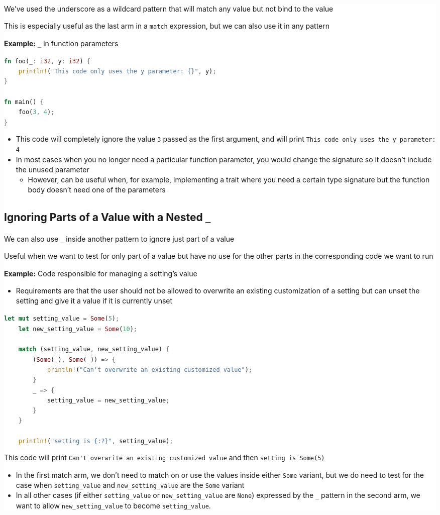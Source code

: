 We’ve used the underscore as a wildcard pattern that will match any value but not bind to the value

This is especially useful as the last arm in a `match` expression, but we can also use it in any pattern

****************Example:**************** `_` in function parameters

```rust
fn foo(_: i32, y: i32) {
    println!("This code only uses the y parameter: {}", y);
}

fn main() {
    foo(3, 4);
}
```

- This code will completely ignore the value `3` passed as the first argument, and will print `This code only uses the y parameter: 4`
- In most cases when you no longer need a particular function parameter, you would change the signature so it doesn’t include the unused parameter
    - However, can be useful when, for example, implementing a trait where you need a certain type signature but the function body doesn’t need one of the parameters

## Ignoring Parts of a Value with a Nested `_`

We can also use `_` inside another pattern to ignore just part of a value

Useful when we want to test for only part of a value but have no use for the other parts in the corresponding code we want to run

****************Example:**************** Code responsible for managing a setting’s value

- Requirements are that the user should not be allowed to overwrite an existing customization of a setting but can unset the setting and give it a value if it is currently unset

```rust
let mut setting_value = Some(5);
    let new_setting_value = Some(10);

    match (setting_value, new_setting_value) {
        (Some(_), Some(_)) => {
            println!("Can't overwrite an existing customized value");
        }
        _ => {
            setting_value = new_setting_value;
        }
    }

    println!("setting is {:?}", setting_value);
```

This code will print `Can't overwrite an existing customized value` and then `setting is Some(5)`

- In the first match arm, we don’t need to match on or use the values inside either `Some` variant, but we do need to test for the case when `setting_value` and `new_setting_value` are the `Some` variant
- In all other cases (if either `setting_value` or `new_setting_value` are `None`) expressed by the `_` pattern in the second arm, we want to allow `new_setting_value` to become `setting_value`.
